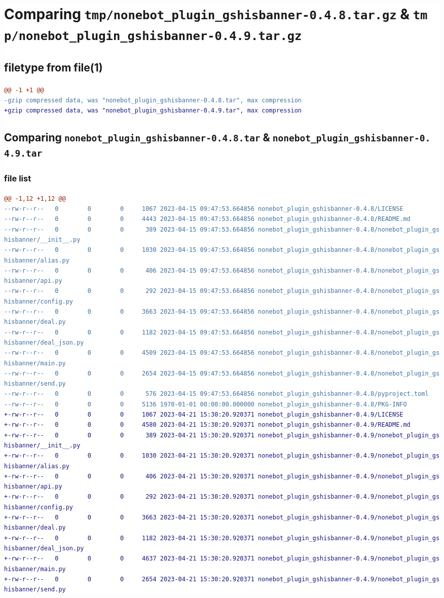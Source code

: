 # Comparing `tmp/nonebot_plugin_gshisbanner-0.4.8.tar.gz` & `tmp/nonebot_plugin_gshisbanner-0.4.9.tar.gz`

## filetype from file(1)

```diff
@@ -1 +1 @@
-gzip compressed data, was "nonebot_plugin_gshisbanner-0.4.8.tar", max compression
+gzip compressed data, was "nonebot_plugin_gshisbanner-0.4.9.tar", max compression
```

## Comparing `nonebot_plugin_gshisbanner-0.4.8.tar` & `nonebot_plugin_gshisbanner-0.4.9.tar`

### file list

```diff
@@ -1,12 +1,12 @@
--rw-r--r--   0        0        0     1067 2023-04-15 09:47:53.664856 nonebot_plugin_gshisbanner-0.4.8/LICENSE
--rw-r--r--   0        0        0     4443 2023-04-15 09:47:53.664856 nonebot_plugin_gshisbanner-0.4.8/README.md
--rw-r--r--   0        0        0      389 2023-04-15 09:47:53.664856 nonebot_plugin_gshisbanner-0.4.8/nonebot_plugin_gshisbanner/__init__.py
--rw-r--r--   0        0        0     1030 2023-04-15 09:47:53.664856 nonebot_plugin_gshisbanner-0.4.8/nonebot_plugin_gshisbanner/alias.py
--rw-r--r--   0        0        0      406 2023-04-15 09:47:53.664856 nonebot_plugin_gshisbanner-0.4.8/nonebot_plugin_gshisbanner/api.py
--rw-r--r--   0        0        0      292 2023-04-15 09:47:53.664856 nonebot_plugin_gshisbanner-0.4.8/nonebot_plugin_gshisbanner/config.py
--rw-r--r--   0        0        0     3663 2023-04-15 09:47:53.664856 nonebot_plugin_gshisbanner-0.4.8/nonebot_plugin_gshisbanner/deal.py
--rw-r--r--   0        0        0     1182 2023-04-15 09:47:53.664856 nonebot_plugin_gshisbanner-0.4.8/nonebot_plugin_gshisbanner/deal_json.py
--rw-r--r--   0        0        0     4509 2023-04-15 09:47:53.664856 nonebot_plugin_gshisbanner-0.4.8/nonebot_plugin_gshisbanner/main.py
--rw-r--r--   0        0        0     2654 2023-04-15 09:47:53.664856 nonebot_plugin_gshisbanner-0.4.8/nonebot_plugin_gshisbanner/send.py
--rw-r--r--   0        0        0      576 2023-04-15 09:47:53.664856 nonebot_plugin_gshisbanner-0.4.8/pyproject.toml
--rw-r--r--   0        0        0     5136 1970-01-01 00:00:00.000000 nonebot_plugin_gshisbanner-0.4.8/PKG-INFO
+-rw-r--r--   0        0        0     1067 2023-04-21 15:30:20.920371 nonebot_plugin_gshisbanner-0.4.9/LICENSE
+-rw-r--r--   0        0        0     4580 2023-04-21 15:30:20.920371 nonebot_plugin_gshisbanner-0.4.9/README.md
+-rw-r--r--   0        0        0      389 2023-04-21 15:30:20.920371 nonebot_plugin_gshisbanner-0.4.9/nonebot_plugin_gshisbanner/__init__.py
+-rw-r--r--   0        0        0     1030 2023-04-21 15:30:20.920371 nonebot_plugin_gshisbanner-0.4.9/nonebot_plugin_gshisbanner/alias.py
+-rw-r--r--   0        0        0      406 2023-04-21 15:30:20.920371 nonebot_plugin_gshisbanner-0.4.9/nonebot_plugin_gshisbanner/api.py
+-rw-r--r--   0        0        0      292 2023-04-21 15:30:20.920371 nonebot_plugin_gshisbanner-0.4.9/nonebot_plugin_gshisbanner/config.py
+-rw-r--r--   0        0        0     3663 2023-04-21 15:30:20.920371 nonebot_plugin_gshisbanner-0.4.9/nonebot_plugin_gshisbanner/deal.py
+-rw-r--r--   0        0        0     1182 2023-04-21 15:30:20.920371 nonebot_plugin_gshisbanner-0.4.9/nonebot_plugin_gshisbanner/deal_json.py
+-rw-r--r--   0        0        0     4637 2023-04-21 15:30:20.920371 nonebot_plugin_gshisbanner-0.4.9/nonebot_plugin_gshisbanner/main.py
+-rw-r--r--   0        0        0     2654 2023-04-21 15:30:20.920371 nonebot_plugin_gshisbanner-0.4.9/nonebot_plugin_gshisbanner/send.py
```